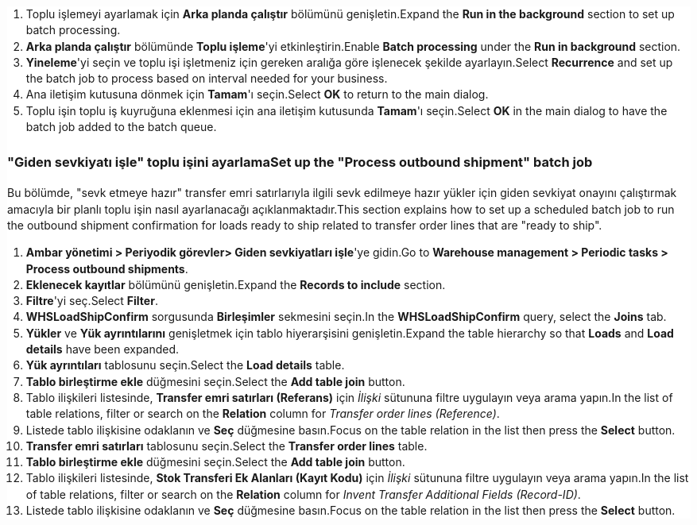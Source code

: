 1. <span data-ttu-id="3bd3b-249">Toplu işlemeyi ayarlamak için **Arka planda çalıştır** bölümünü genişletin.</span><span class="sxs-lookup"><span data-stu-id="3bd3b-249">Expand the **Run in the background** section to set up batch processing.</span></span>
1. <span data-ttu-id="3bd3b-250">**Arka planda çalıştır** bölümünde **Toplu işleme**'yi etkinleştirin.</span><span class="sxs-lookup"><span data-stu-id="3bd3b-250">Enable **Batch processing** under the **Run in background** section.</span></span>
1. <span data-ttu-id="3bd3b-251">**Yineleme**'yi seçin ve toplu işi işletmeniz için gereken aralığa göre işlenecek şekilde ayarlayın.</span><span class="sxs-lookup"><span data-stu-id="3bd3b-251">Select **Recurrence** and set up the batch job to process based on interval needed for your business.</span></span>
1. <span data-ttu-id="3bd3b-252">Ana iletişim kutusuna dönmek için **Tamam**'ı seçin.</span><span class="sxs-lookup"><span data-stu-id="3bd3b-252">Select **OK** to return to the main dialog.</span></span>
1. <span data-ttu-id="3bd3b-253">Toplu işin toplu iş kuyruğuna eklenmesi için ana iletişim kutusunda **Tamam**'ı seçin.</span><span class="sxs-lookup"><span data-stu-id="3bd3b-253">Select **OK** in the main dialog to have the batch job added to the batch queue.</span></span>

### <a name="set-up-the-process-outbound-shipment-batch-job"></a><span data-ttu-id="3bd3b-254">"Giden sevkiyatı işle" toplu işini ayarlama</span><span class="sxs-lookup"><span data-stu-id="3bd3b-254">Set up the "Process outbound shipment" batch job</span></span>

<span data-ttu-id="3bd3b-255">Bu bölümde, "sevk etmeye hazır" transfer emri satırlarıyla ilgili sevk edilmeye hazır yükler için giden sevkiyat onayını çalıştırmak amacıyla bir planlı toplu işin nasıl ayarlanacağı açıklanmaktadır.</span><span class="sxs-lookup"><span data-stu-id="3bd3b-255">This section explains how to set up a scheduled batch job to run the outbound shipment confirmation for loads ready to ship related to transfer order lines that are "ready to ship".</span></span>

1. <span data-ttu-id="3bd3b-256">**Ambar yönetimi \> Periyodik görevler\> Giden sevkiyatları işle**'ye gidin.</span><span class="sxs-lookup"><span data-stu-id="3bd3b-256">Go to **Warehouse management \> Periodic tasks \> Process outbound shipments**.</span></span>
1. <span data-ttu-id="3bd3b-257">**Eklenecek kayıtlar** bölümünü genişletin.</span><span class="sxs-lookup"><span data-stu-id="3bd3b-257">Expand the **Records to include** section.</span></span>
1. <span data-ttu-id="3bd3b-258">**Filtre**'yi seç.</span><span class="sxs-lookup"><span data-stu-id="3bd3b-258">Select **Filter**.</span></span>
1. <span data-ttu-id="3bd3b-259">**WHSLoadShipConfirm** sorgusunda **Birleşimler** sekmesini seçin.</span><span class="sxs-lookup"><span data-stu-id="3bd3b-259">In the **WHSLoadShipConfirm** query, select the **Joins** tab.</span></span>
1. <span data-ttu-id="3bd3b-260">**Yükler** ve **Yük ayrıntılarını** genişletmek için tablo hiyerarşisini genişletin.</span><span class="sxs-lookup"><span data-stu-id="3bd3b-260">Expand the table hierarchy so that **Loads** and **Load details** have been expanded.</span></span>
1. <span data-ttu-id="3bd3b-261">**Yük ayrıntıları** tablosunu seçin.</span><span class="sxs-lookup"><span data-stu-id="3bd3b-261">Select the **Load details** table.</span></span>
1. <span data-ttu-id="3bd3b-262">**Tablo birleştirme ekle** düğmesini seçin.</span><span class="sxs-lookup"><span data-stu-id="3bd3b-262">Select the **Add table join** button.</span></span>
1. <span data-ttu-id="3bd3b-263">Tablo ilişkileri listesinde, **Transfer emri satırları (Referans)** için *İlişki* sütununa filtre uygulayın veya arama yapın.</span><span class="sxs-lookup"><span data-stu-id="3bd3b-263">In the list of table relations, filter or search on the **Relation** column for *Transfer order lines (Reference)*.</span></span>
1. <span data-ttu-id="3bd3b-264">Listede tablo ilişkisine odaklanın ve **Seç** düğmesine basın.</span><span class="sxs-lookup"><span data-stu-id="3bd3b-264">Focus on the table relation in the list then press the **Select** button.</span></span>
1. <span data-ttu-id="3bd3b-265">**Transfer emri satırları** tablosunu seçin.</span><span class="sxs-lookup"><span data-stu-id="3bd3b-265">Select the **Transfer order lines** table.</span></span>
1. <span data-ttu-id="3bd3b-266">**Tablo birleştirme ekle** düğmesini seçin.</span><span class="sxs-lookup"><span data-stu-id="3bd3b-266">Select the **Add table join** button.</span></span>
1. <span data-ttu-id="3bd3b-267">Tablo ilişkileri listesinde, **Stok Transferi Ek Alanları (Kayıt Kodu)** için *İlişki* sütununa filtre uygulayın veya arama yapın.</span><span class="sxs-lookup"><span data-stu-id="3bd3b-267">In the list of table relations, filter or search on the **Relation** column for *Invent Transfer Additional Fields (Record-ID)*.</span></span>
1. <span data-ttu-id="3bd3b-268">Listede tablo ilişkisine odaklanın ve **Seç** düğmesine basın.</span><span class="sxs-lookup"><span data-stu-id="3bd3b-268">Focus on the table relation in the list then press the **Select** button.</span></span>